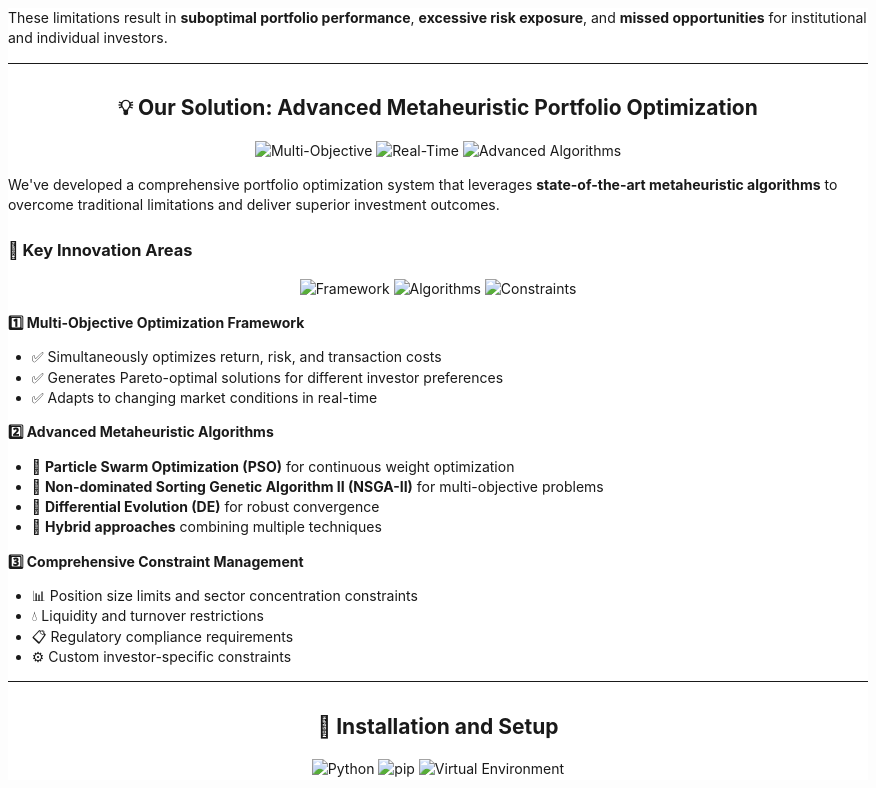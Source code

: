 These limitations result in **suboptimal portfolio performance**, **excessive risk exposure**, and **missed opportunities** for institutional and individual investors.

---

<div align="center">
    <h2>💡 Our Solution: Advanced Metaheuristic Portfolio Optimization</h2>
    <img src="https://img.shields.io/badge/Multi_Objective-Optimization-blue" alt="Multi-Objective">
    <img src="https://img.shields.io/badge/Real_Time-Adaptation-green" alt="Real-Time">
    <img src="https://img.shields.io/badge/Advanced-Algorithms-purple" alt="Advanced Algorithms">
</div>

We've developed a comprehensive portfolio optimization system that leverages **state-of-the-art metaheuristic algorithms** to overcome traditional limitations and deliver superior investment outcomes.

### 🔑 Key Innovation Areas

<div align="center">
    <img src="https://img.shields.io/badge/1-Multi_Objective_Framework-4CAF50" alt="Framework">
    <img src="https://img.shields.io/badge/2-Advanced_Algorithms-2196F3" alt="Algorithms">
    <img src="https://img.shields.io/badge/3-Constraint_Management-FF9800" alt="Constraints">
</div>

**1️⃣ Multi-Objective Optimization Framework**
- ✅ Simultaneously optimizes return, risk, and transaction costs
- ✅ Generates Pareto-optimal solutions for different investor preferences
- ✅ Adapts to changing market conditions in real-time

**2️⃣ Advanced Metaheuristic Algorithms**
- 🔄 **Particle Swarm Optimization (PSO)** for continuous weight optimization
- 🧬 **Non-dominated Sorting Genetic Algorithm II (NSGA-II)** for multi-objective problems
- 🎯 **Differential Evolution (DE)** for robust convergence
- 🔀 **Hybrid approaches** combining multiple techniques

**3️⃣ Comprehensive Constraint Management**
- 📊 Position size limits and sector concentration constraints
- 💧 Liquidity and turnover restrictions
- 📋 Regulatory compliance requirements
- ⚙️ Custom investor-specific constraints

---

<div align="center">
    <h2>🚀 Installation and Setup</h2>
    <img src="https://img.shields.io/badge/Python-3.8+-blue?logo=python" alt="Python">
    <img src="https://img.shields.io/badge/pip-Package_Manager-yellow" alt="pip">
    <img src="https://img.shields.io/badge/Virtual_Environment-Recommended-green" alt="Virtual Environment">
</div>
